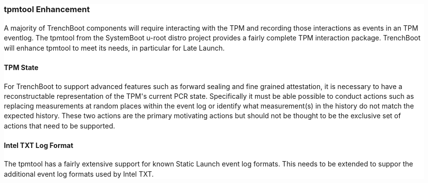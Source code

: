 ### tpmtool Enhancement

A majority of TrenchBoot components will require interacting with the TPM and
recording those interactions as events in an TPM eventlog. The tpmtool from the
SystemBoot u-root distro project provides a fairly complete TPM interaction
package. TrenchBoot will enhance tpmtool to meet its needs, in particular for
Late Launch.

#### TPM State

For TrenchBoot to support advanced features such as forward sealing and fine
grained attestation, it is necessary to have a reconstructable representation
of the TPM's current PCR state. Specifically it must be able possible to
conduct actions such as replacing measurements at random places within the
event log or identify what measurement(s) in the history do not match the
expected history. These two actions are the primary motivating actions but
should not be thought to be the exclusive set of actions that need to be
supported.

#### Intel TXT Log Format

The tpmtool has a fairly extensive support for known Static Launch event log
formats. This needs to be extended to suppor the additional event log formats
used by Intel TXT.
